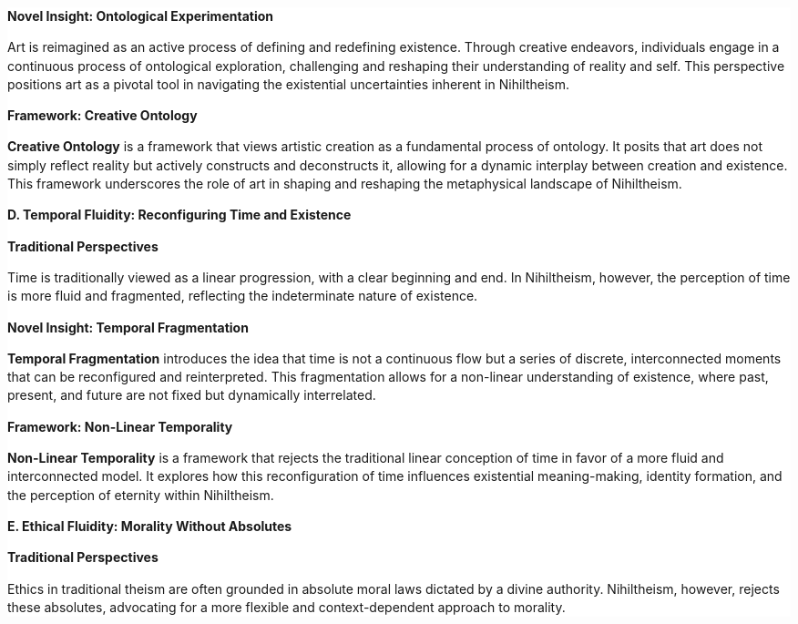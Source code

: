   

**Novel Insight: Ontological Experimentation**

  

Art is reimagined as an active process of defining and redefining existence. Through creative endeavors, individuals engage in a continuous process of ontological exploration, challenging and reshaping their understanding of reality and self. This perspective positions art as a pivotal tool in navigating the existential uncertainties inherent in Nihiltheism.

  

**Framework: Creative Ontology**

  

**Creative Ontology** is a framework that views artistic creation as a fundamental process of ontology. It posits that art does not simply reflect reality but actively constructs and deconstructs it, allowing for a dynamic interplay between creation and existence. This framework underscores the role of art in shaping and reshaping the metaphysical landscape of Nihiltheism.

  

**D. Temporal Fluidity: Reconfiguring Time and Existence**

  

**Traditional Perspectives**

  

Time is traditionally viewed as a linear progression, with a clear beginning and end. In Nihiltheism, however, the perception of time is more fluid and fragmented, reflecting the indeterminate nature of existence.

  

**Novel Insight: Temporal Fragmentation**

  

**Temporal Fragmentation** introduces the idea that time is not a continuous flow but a series of discrete, interconnected moments that can be reconfigured and reinterpreted. This fragmentation allows for a non-linear understanding of existence, where past, present, and future are not fixed but dynamically interrelated.

  

**Framework: Non-Linear Temporality**

  

**Non-Linear Temporality** is a framework that rejects the traditional linear conception of time in favor of a more fluid and interconnected model. It explores how this reconfiguration of time influences existential meaning-making, identity formation, and the perception of eternity within Nihiltheism.

  

**E. Ethical Fluidity: Morality Without Absolutes**

  

**Traditional Perspectives**

  

Ethics in traditional theism are often grounded in absolute moral laws dictated by a divine authority. Nihiltheism, however, rejects these absolutes, advocating for a more flexible and context-dependent approach to morality.
